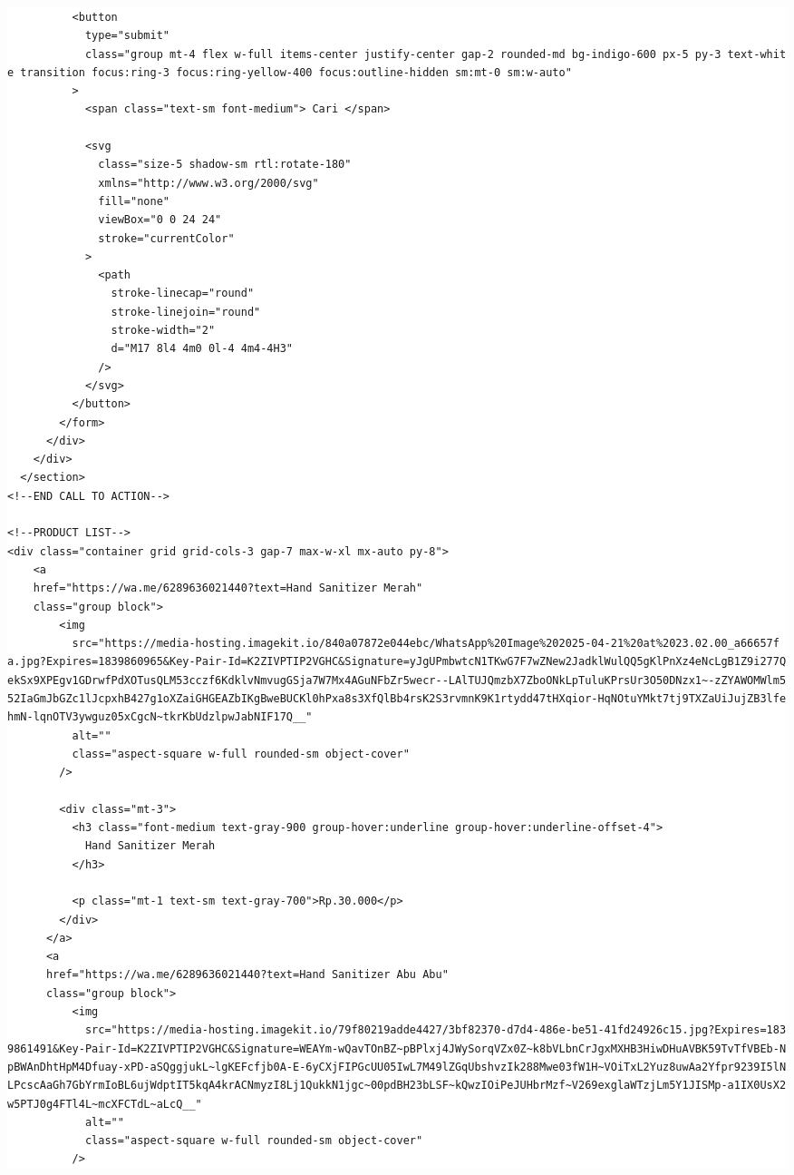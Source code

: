               <button
                type="submit"
                class="group mt-4 flex w-full items-center justify-center gap-2 rounded-md bg-indigo-600 px-5 py-3 text-white transition focus:ring-3 focus:ring-yellow-400 focus:outline-hidden sm:mt-0 sm:w-auto"
              >
                <span class="text-sm font-medium"> Cari </span>
      
                <svg
                  class="size-5 shadow-sm rtl:rotate-180"
                  xmlns="http://www.w3.org/2000/svg"
                  fill="none"
                  viewBox="0 0 24 24"
                  stroke="currentColor"
                >
                  <path
                    stroke-linecap="round"
                    stroke-linejoin="round"
                    stroke-width="2"
                    d="M17 8l4 4m0 0l-4 4m4-4H3"
                  />
                </svg>
              </button>
            </form>
          </div>
        </div>
      </section>
    <!--END CALL TO ACTION-->
    
    <!--PRODUCT LIST-->
    <div class="container grid grid-cols-3 gap-7 max-w-xl mx-auto py-8">
        <a 
        href="https://wa.me/6289636021440?text=Hand Sanitizer Merah" 
        class="group block">
            <img
              src="https://media-hosting.imagekit.io/840a07872e044ebc/WhatsApp%20Image%202025-04-21%20at%2023.02.00_a66657fa.jpg?Expires=1839860965&Key-Pair-Id=K2ZIVPTIP2VGHC&Signature=yJgUPmbwtcN1TKwG7F7wZNew2JadklWulQQ5gKlPnXz4eNcLgB1Z9i277QekSx9XPEgv1GDrwfPdXOTusQLM53cczf6KdklvNmvugGSja7W7Mx4AGuNFbZr5wecr--LAlTUJQmzbX7ZboONkLpTuluKPrsUr3O50DNzx1~-zZYAWOMWlm552IaGmJbGZc1lJcpxhB427g1oXZaiGHGEAZbIKgBweBUCKl0hPxa8s3XfQlBb4rsK2S3rvmnK9K1rtydd47tHXqior-HqNOtuYMkt7tj9TXZaUiJujZB3lfehmN-lqnOTV3ywguz05xCgcN~tkrKbUdzlpwJabNIF17Q__"
              alt=""
              class="aspect-square w-full rounded-sm object-cover"
            />
          
            <div class="mt-3">
              <h3 class="font-medium text-gray-900 group-hover:underline group-hover:underline-offset-4">
                Hand Sanitizer Merah
              </h3>
          
              <p class="mt-1 text-sm text-gray-700">Rp.30.000</p>
            </div>
          </a>
          <a 
          href="https://wa.me/6289636021440?text=Hand Sanitizer Abu Abu" 
          class="group block">
              <img
                src="https://media-hosting.imagekit.io/79f80219adde4427/3bf82370-d7d4-486e-be51-41fd24926c15.jpg?Expires=1839861491&Key-Pair-Id=K2ZIVPTIP2VGHC&Signature=WEAYm-wQavTOnBZ~pBPlxj4JWySorqVZx0Z~k8bVLbnCrJgxMXHB3HiwDHuAVBK59TvTfVBEb-NpBWAnDhtHpM4Dfuay-xPD-aSQggjukL~lgKEFcfjb0A-E-6yCXjFIPGcUU05IwL7M49lZGqUbshvzIk288Mwe03fW1H~VOiTxL2Yuz8uwAa2Yfpr9239I5lNLPcscAaGh7GbYrmIoBL6ujWdptIT5kqA4krACNmyzI8Lj1QukkN1jgc~00pdBH23bLSF~kQwzIOiPeJUHbrMzf~V269exglaWTzjLm5Y1JISMp-a1IX0UsX2w5PTJ0g4FTl4L~mcXFCTdL~aLcQ__"
                alt=""
                class="aspect-square w-full rounded-sm object-cover"
              />
            